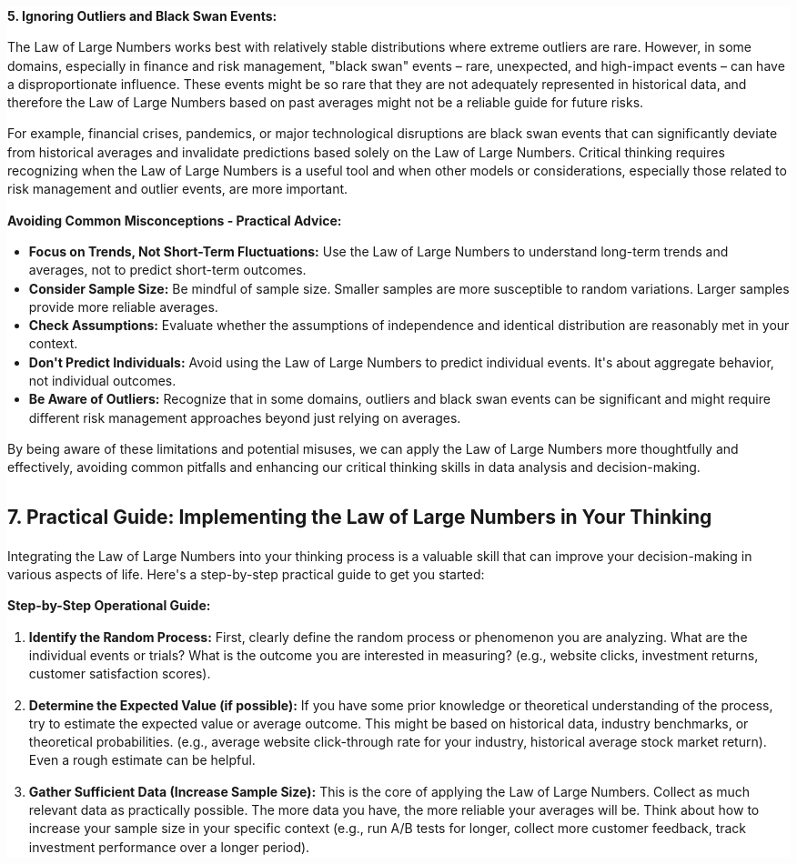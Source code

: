 **5. Ignoring Outliers and Black Swan Events:**

The Law of Large Numbers works best with relatively stable distributions where extreme outliers are rare.  However, in some domains, especially in finance and risk management, "black swan" events – rare, unexpected, and high-impact events – can have a disproportionate influence.  These events might be so rare that they are not adequately represented in historical data, and therefore the Law of Large Numbers based on past averages might not be a reliable guide for future risks.

For example, financial crises, pandemics, or major technological disruptions are black swan events that can significantly deviate from historical averages and invalidate predictions based solely on the Law of Large Numbers.  Critical thinking requires recognizing when the Law of Large Numbers is a useful tool and when other models or considerations, especially those related to risk management and outlier events, are more important.

**Avoiding Common Misconceptions - Practical Advice:**

*   **Focus on Trends, Not Short-Term Fluctuations:**  Use the Law of Large Numbers to understand long-term trends and averages, not to predict short-term outcomes.
*   **Consider Sample Size:**  Be mindful of sample size.  Smaller samples are more susceptible to random variations.  Larger samples provide more reliable averages.
*   **Check Assumptions:**  Evaluate whether the assumptions of independence and identical distribution are reasonably met in your context.
*   **Don't Predict Individuals:**  Avoid using the Law of Large Numbers to predict individual events. It's about aggregate behavior, not individual outcomes.
*   **Be Aware of Outliers:**  Recognize that in some domains, outliers and black swan events can be significant and might require different risk management approaches beyond just relying on averages.

By being aware of these limitations and potential misuses, we can apply the Law of Large Numbers more thoughtfully and effectively, avoiding common pitfalls and enhancing our critical thinking skills in data analysis and decision-making.

## 7. Practical Guide: Implementing the Law of Large Numbers in Your Thinking

Integrating the Law of Large Numbers into your thinking process is a valuable skill that can improve your decision-making in various aspects of life. Here's a step-by-step practical guide to get you started:

**Step-by-Step Operational Guide:**

1.  **Identify the Random Process:**  First, clearly define the random process or phenomenon you are analyzing. What are the individual events or trials?  What is the outcome you are interested in measuring?  (e.g., website clicks, investment returns, customer satisfaction scores).

2.  **Determine the Expected Value (if possible):**  If you have some prior knowledge or theoretical understanding of the process, try to estimate the expected value or average outcome.  This might be based on historical data, industry benchmarks, or theoretical probabilities.  (e.g., average website click-through rate for your industry, historical average stock market return).  Even a rough estimate can be helpful.

3.  **Gather Sufficient Data (Increase Sample Size):**  This is the core of applying the Law of Large Numbers.  Collect as much relevant data as practically possible.  The more data you have, the more reliable your averages will be.  Think about how to increase your sample size in your specific context (e.g., run A/B tests for longer, collect more customer feedback, track investment performance over a longer period).
